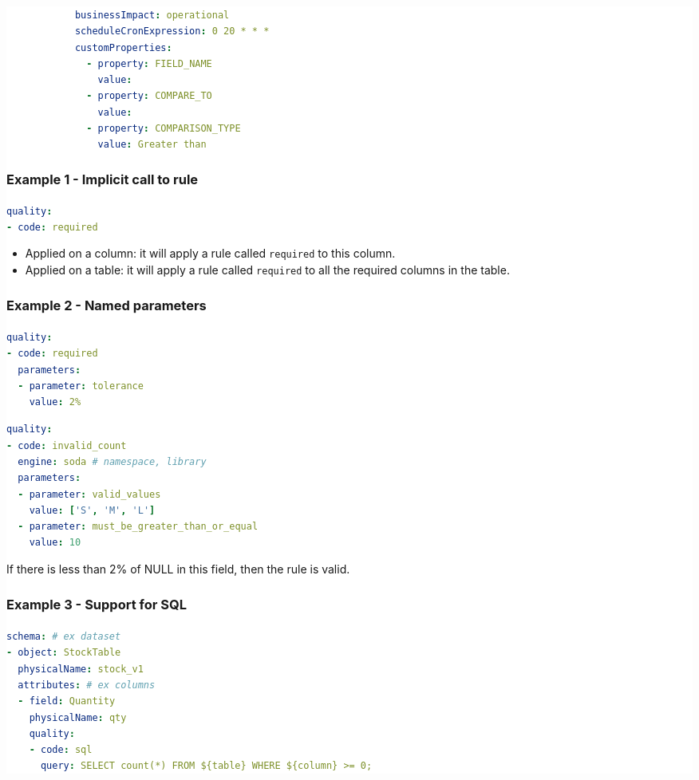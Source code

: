 ```YAML
            businessImpact: operational
            scheduleCronExpression: 0 20 * * *
            customProperties:
              - property: FIELD_NAME
                value:
              - property: COMPARE_TO
                value:
              - property: COMPARISON_TYPE
                value: Greater than
```

### Example 1 - Implicit call to rule

```YAML
quality:
- code: required
```

* Applied on a column: it will apply a rule called `required` to this column.
* Applied on a table: it will apply a rule called `required` to all the required columns in the table.

### Example 2 - Named parameters

```YAML
quality:
- code: required
  parameters:
  - parameter: tolerance
    value: 2%
```

```YAML
quality:
- code: invalid_count
  engine: soda # namespace, library
  parameters:
  - parameter: valid_values
    value: ['S', 'M', 'L']
  - parameter: must_be_greater_than_or_equal
    value: 10
```

If there is less than 2% of NULL in this field, then the rule is valid.

### Example 3 - Support for SQL 

```YAML
schema: # ex dataset
- object: StockTable
  physicalName: stock_v1
  attributes: # ex columns
  - field: Quantity
    physicalName: qty
    quality:
    - code: sql
      query: SELECT count(*) FROM ${table} WHERE ${column} >= 0;
```
